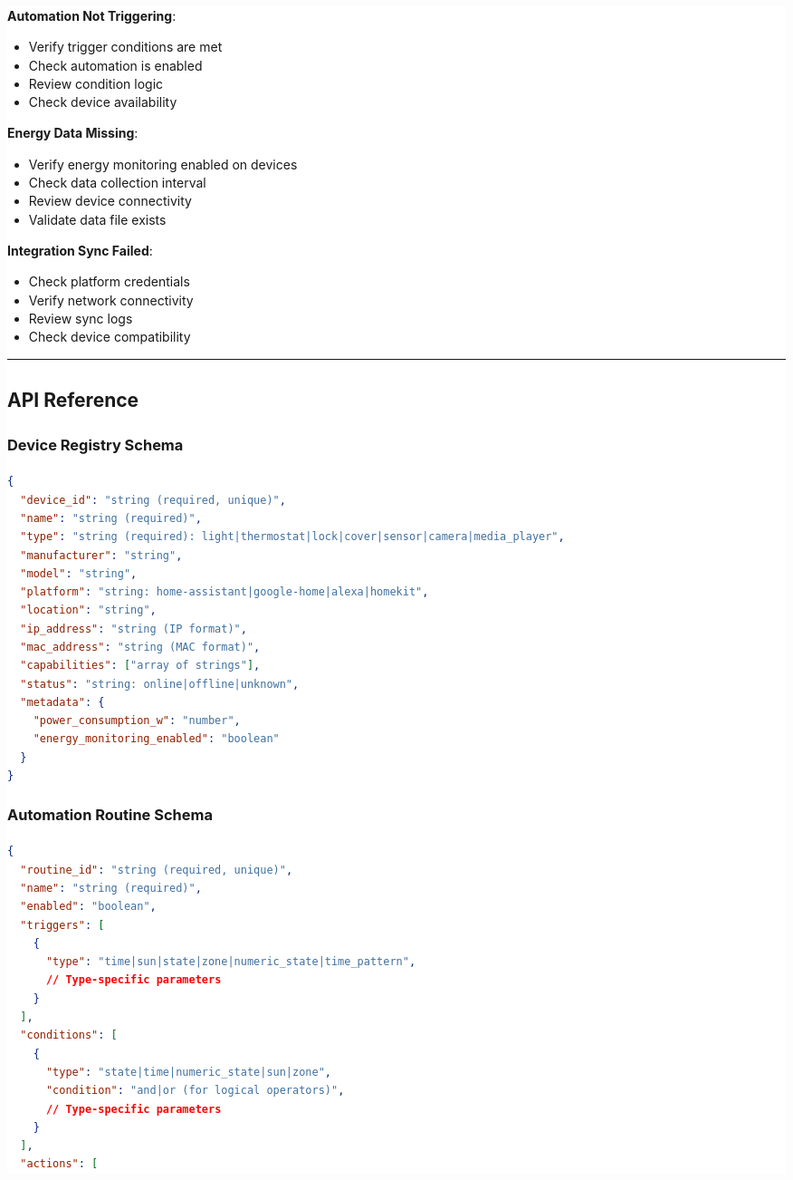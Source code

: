 **Automation Not Triggering**:
- Verify trigger conditions are met
- Check automation is enabled
- Review condition logic
- Check device availability

**Energy Data Missing**:
- Verify energy monitoring enabled on devices
- Check data collection interval
- Review device connectivity
- Validate data file exists

**Integration Sync Failed**:
- Check platform credentials
- Verify network connectivity
- Review sync logs
- Check device compatibility

---

## API Reference

### Device Registry Schema

```json
{
  "device_id": "string (required, unique)",
  "name": "string (required)",
  "type": "string (required): light|thermostat|lock|cover|sensor|camera|media_player",
  "manufacturer": "string",
  "model": "string",
  "platform": "string: home-assistant|google-home|alexa|homekit",
  "location": "string",
  "ip_address": "string (IP format)",
  "mac_address": "string (MAC format)",
  "capabilities": ["array of strings"],
  "status": "string: online|offline|unknown",
  "metadata": {
    "power_consumption_w": "number",
    "energy_monitoring_enabled": "boolean"
  }
}
```

### Automation Routine Schema

```json
{
  "routine_id": "string (required, unique)",
  "name": "string (required)",
  "enabled": "boolean",
  "triggers": [
    {
      "type": "time|sun|state|zone|numeric_state|time_pattern",
      // Type-specific parameters
    }
  ],
  "conditions": [
    {
      "type": "state|time|numeric_state|sun|zone",
      "condition": "and|or (for logical operators)",
      // Type-specific parameters
    }
  ],
  "actions": [
```